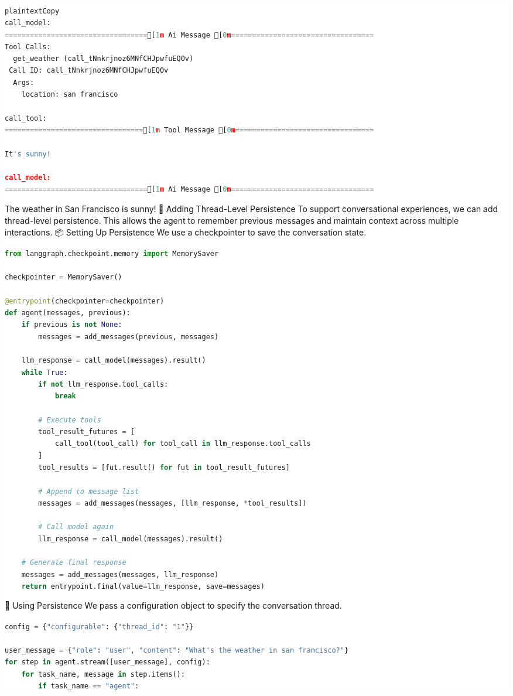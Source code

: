 ```python
plaintextCopy
call_model:
==================================[1m Ai Message [0m==================================
Tool Calls:
  get_weather (call_tNnkrjnoz6MNfCHJpwfuEQ0v)
 Call ID: call_tNnkrjnoz6MNfCHJpwfuEQ0v
  Args:
    location: san francisco

call_tool:
=================================[1m Tool Message [0m=================================

It's sunny!

call_model:
==================================[1m Ai Message [0m==================================
```
The weather in San Francisco is sunny!
🔄 Adding Thread-Level Persistence
To support conversational experiences, we can add thread-level persistence. This allows the agent to remember previous messages and maintain context across multiple interactions.
📦 Setting Up Persistence
We use a checkpointer to save the conversation state.
```python
from langgraph.checkpoint.memory import MemorySaver

checkpointer = MemorySaver()

@entrypoint(checkpointer=checkpointer)
def agent(messages, previous):
    if previous is not None:
        messages = add_messages(previous, messages)

    llm_response = call_model(messages).result()
    while True:
        if not llm_response.tool_calls:
            break

        # Execute tools
        tool_result_futures = [
            call_tool(tool_call) for tool_call in llm_response.tool_calls
        ]
        tool_results = [fut.result() for fut in tool_result_futures]

        # Append to message list
        messages = add_messages(messages, [llm_response, *tool_results])

        # Call model again
        llm_response = call_model(messages).result()

    # Generate final response
    messages = add_messages(messages, llm_response)
    return entrypoint.final(value=llm_response, save=messages)

```
📝 Using Persistence
We pass a configuration object to specify the conversation thread.
```python
config = {"configurable": {"thread_id": "1"}}

user_message = {"role": "user", "content": "What's the weather in san francisco?"}
for step in agent.stream([user_message], config):
    for task_name, message in step.items():
        if task_name == "agent":
```